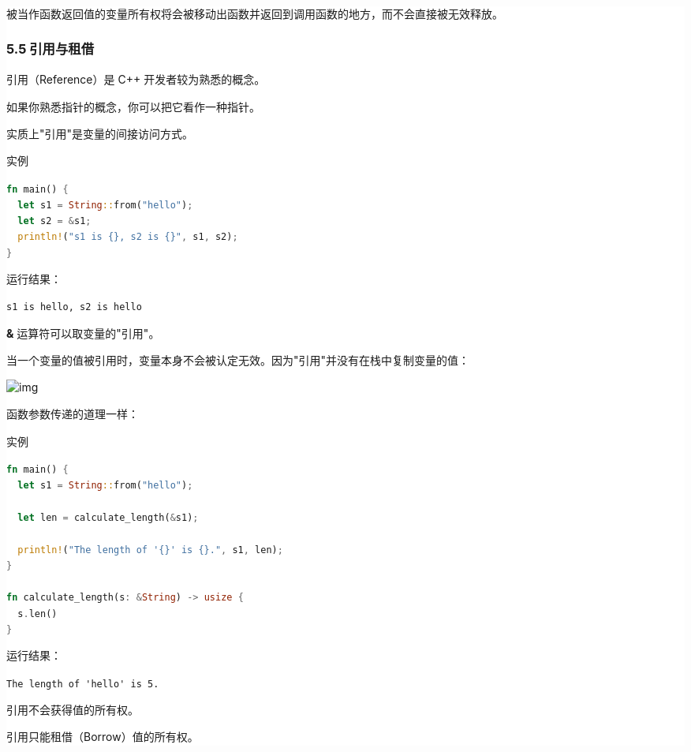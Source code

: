 被当作函数返回值的变量所有权将会被移动出函数并返回到调用函数的地方，而不会直接被无效释放。

### 5.5 引用与租借

引用（Reference）是 C++ 开发者较为熟悉的概念。

如果你熟悉指针的概念，你可以把它看作一种指针。

实质上"引用"是变量的间接访问方式。

实例

~~~rust
fn main() {
  let s1 = String::from("hello");
  let s2 = &s1;
  println!("s1 is {}, s2 is {}", s1, s2);
}
~~~

运行结果：

```
s1 is hello, s2 is hello
```

**&** 运算符可以取变量的"引用"。

当一个变量的值被引用时，变量本身不会被认定无效。因为"引用"并没有在栈中复制变量的值：

![img](https://www.runoob.com/wp-content/uploads/2020/04/F25111E7-C5D3-464A-805D-D2186A30C8A0.jpg)

函数参数传递的道理一样：

实例

~~~rust
fn main() {
  let s1 = String::from("hello");

  let len = calculate_length(&s1);

  println!("The length of '{}' is {}.", s1, len);
}

fn calculate_length(s: &String) -> usize {
  s.len()
}
~~~

运行结果：

```
The length of 'hello' is 5.
```

引用不会获得值的所有权。

引用只能租借（Borrow）值的所有权。
